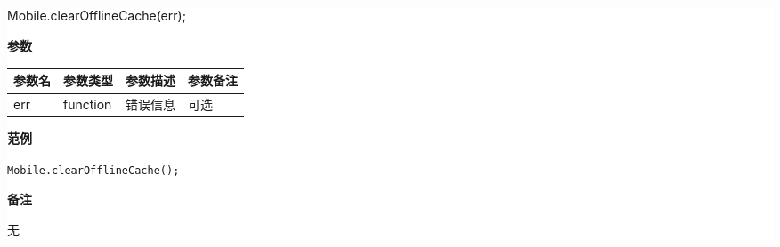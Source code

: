 Mobile.clearOfflineCache(err);



**参数**

| 参数名 | 参数类型 | 参数描述 | 参数备注 |
| ------ | -------- | -------- | -------- |
| err    | function | 错误信息 | 可选     |



**范例**

```
Mobile.clearOfflineCache();
```

**备注**

无